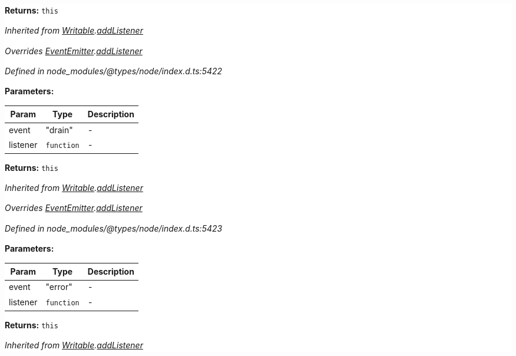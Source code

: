 



**Returns:** `this`



*Inherited from [Writable](../classes/_node_modules__types_node_index_d_._stream_.internal.writable.md).[addListener](../classes/_node_modules__types_node_index_d_._stream_.internal.writable.md#addlistener)*

*Overrides [EventEmitter](../classes/_node_modules__types_node_index_d_._events_.internal.eventemitter.md).[addListener](../classes/_node_modules__types_node_index_d_._events_.internal.eventemitter.md#addlistener)*

*Defined in node_modules/@types/node/index.d.ts:5422*



**Parameters:**

| Param | Type | Description |
| ------ | ------ | ------ |
| event | "drain"   |  - |
| listener | `function`   |  - |





**Returns:** `this`



*Inherited from [Writable](../classes/_node_modules__types_node_index_d_._stream_.internal.writable.md).[addListener](../classes/_node_modules__types_node_index_d_._stream_.internal.writable.md#addlistener)*

*Overrides [EventEmitter](../classes/_node_modules__types_node_index_d_._events_.internal.eventemitter.md).[addListener](../classes/_node_modules__types_node_index_d_._events_.internal.eventemitter.md#addlistener)*

*Defined in node_modules/@types/node/index.d.ts:5423*



**Parameters:**

| Param | Type | Description |
| ------ | ------ | ------ |
| event | "error"   |  - |
| listener | `function`   |  - |





**Returns:** `this`



*Inherited from [Writable](../classes/_node_modules__types_node_index_d_._stream_.internal.writable.md).[addListener](../classes/_node_modules__types_node_index_d_._stream_.internal.writable.md#addlistener)*

